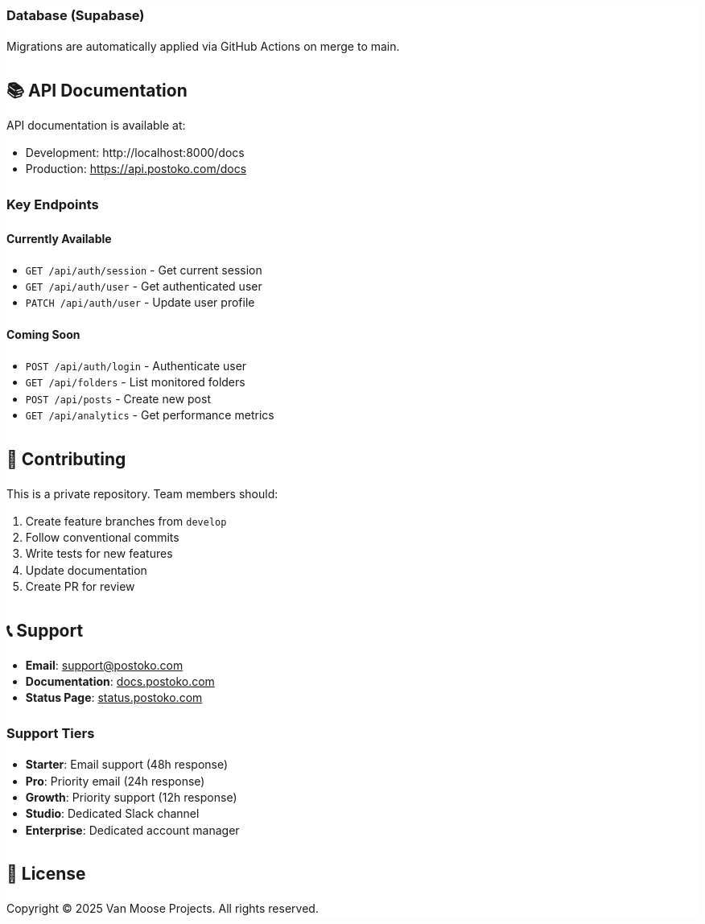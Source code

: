 ### Database (Supabase)

Migrations are automatically applied via GitHub Actions on merge to main.

## 📚 API Documentation

API documentation is available at:
- Development: http://localhost:8000/docs
- Production: https://api.postoko.com/docs

### Key Endpoints

#### Currently Available
- `GET /api/auth/session` - Get current session
- `GET /api/auth/user` - Get authenticated user
- `PATCH /api/auth/user` - Update user profile

#### Coming Soon
- `POST /api/auth/login` - Authenticate user
- `GET /api/folders` - List monitored folders
- `POST /api/posts` - Create new post
- `GET /api/analytics` - Get performance metrics

## 🤝 Contributing

This is a private repository. Team members should:

1. Create feature branches from `develop`
2. Follow conventional commits
3. Write tests for new features
4. Update documentation
5. Create PR for review

## 📞 Support

- **Email**: support@postoko.com
- **Documentation**: [docs.postoko.com](https://docs.postoko.com)
- **Status Page**: [status.postoko.com](https://status.postoko.com)

### Support Tiers

- **Starter**: Email support (48h response)
- **Pro**: Priority email (24h response)
- **Growth**: Priority support (12h response)
- **Studio**: Dedicated Slack channel
- **Enterprise**: Dedicated account manager

## 📄 License

Copyright © 2025 Van Moose Projects. All rights reserved.
